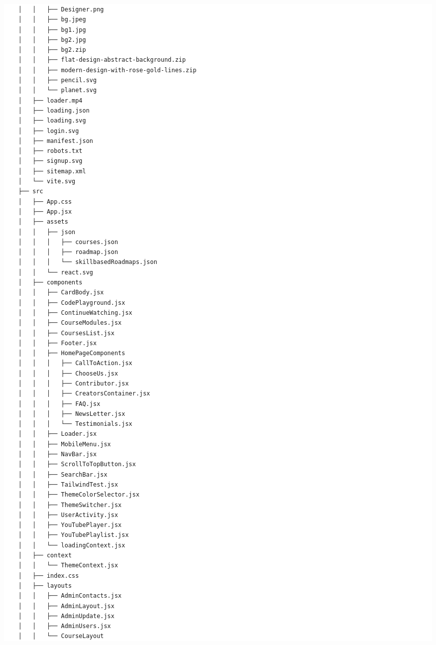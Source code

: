 ```bash
    │   │   ├── Designer.png
    │   │   ├── bg.jpeg
    │   │   ├── bg1.jpg
    │   │   ├── bg2.jpg
    │   │   ├── bg2.zip
    │   │   ├── flat-design-abstract-background.zip
    │   │   ├── modern-design-with-rose-gold-lines.zip
    │   │   ├── pencil.svg
    │   │   └── planet.svg
    │   ├── loader.mp4
    │   ├── loading.json
    │   ├── loading.svg
    │   ├── login.svg
    │   ├── manifest.json
    │   ├── robots.txt
    │   ├── signup.svg
    │   ├── sitemap.xml
    │   └── vite.svg
    ├── src
    │   ├── App.css
    │   ├── App.jsx
    │   ├── assets
    │   │   ├── json
    │   │   │   ├── courses.json
    │   │   │   ├── roadmap.json
    │   │   │   └── skillbasedRoadmaps.json
    │   │   └── react.svg
    │   ├── components
    │   │   ├── CardBody.jsx
    │   │   ├── CodePlayground.jsx
    │   │   ├── ContinueWatching.jsx
    │   │   ├── CourseModules.jsx
    │   │   ├── CoursesList.jsx
    │   │   ├── Footer.jsx
    │   │   ├── HomePageComponents
    │   │   │   ├── CallToAction.jsx
    │   │   │   ├── ChooseUs.jsx
    │   │   │   ├── Contributor.jsx
    │   │   │   ├── CreatorsContainer.jsx
    │   │   │   ├── FAQ.jsx
    │   │   │   ├── NewsLetter.jsx
    │   │   │   └── Testimonials.jsx
    │   │   ├── Loader.jsx
    │   │   ├── MobileMenu.jsx
    │   │   ├── NavBar.jsx
    │   │   ├── ScrollToTopButton.jsx
    │   │   ├── SearchBar.jsx
    │   │   ├── TailwindTest.jsx
    │   │   ├── ThemeColorSelector.jsx
    │   │   ├── ThemeSwitcher.jsx
    │   │   ├── UserActivity.jsx
    │   │   ├── YouTubePlayer.jsx
    │   │   ├── YouTubePlaylist.jsx
    │   │   └── loadingContext.jsx
    │   ├── context
    │   │   └── ThemeContext.jsx
    │   ├── index.css
    │   ├── layouts
    │   │   ├── AdminContacts.jsx
    │   │   ├── AdminLayout.jsx
    │   │   ├── AdminUpdate.jsx
    │   │   ├── AdminUsers.jsx
    │   │   └── CourseLayout
```